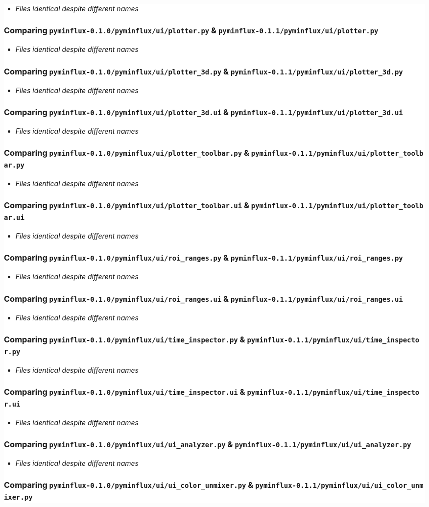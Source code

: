  * *Files identical despite different names*

### Comparing `pyminflux-0.1.0/pyminflux/ui/plotter.py` & `pyminflux-0.1.1/pyminflux/ui/plotter.py`

 * *Files identical despite different names*

### Comparing `pyminflux-0.1.0/pyminflux/ui/plotter_3d.py` & `pyminflux-0.1.1/pyminflux/ui/plotter_3d.py`

 * *Files identical despite different names*

### Comparing `pyminflux-0.1.0/pyminflux/ui/plotter_3d.ui` & `pyminflux-0.1.1/pyminflux/ui/plotter_3d.ui`

 * *Files identical despite different names*

### Comparing `pyminflux-0.1.0/pyminflux/ui/plotter_toolbar.py` & `pyminflux-0.1.1/pyminflux/ui/plotter_toolbar.py`

 * *Files identical despite different names*

### Comparing `pyminflux-0.1.0/pyminflux/ui/plotter_toolbar.ui` & `pyminflux-0.1.1/pyminflux/ui/plotter_toolbar.ui`

 * *Files identical despite different names*

### Comparing `pyminflux-0.1.0/pyminflux/ui/roi_ranges.py` & `pyminflux-0.1.1/pyminflux/ui/roi_ranges.py`

 * *Files identical despite different names*

### Comparing `pyminflux-0.1.0/pyminflux/ui/roi_ranges.ui` & `pyminflux-0.1.1/pyminflux/ui/roi_ranges.ui`

 * *Files identical despite different names*

### Comparing `pyminflux-0.1.0/pyminflux/ui/time_inspector.py` & `pyminflux-0.1.1/pyminflux/ui/time_inspector.py`

 * *Files identical despite different names*

### Comparing `pyminflux-0.1.0/pyminflux/ui/time_inspector.ui` & `pyminflux-0.1.1/pyminflux/ui/time_inspector.ui`

 * *Files identical despite different names*

### Comparing `pyminflux-0.1.0/pyminflux/ui/ui_analyzer.py` & `pyminflux-0.1.1/pyminflux/ui/ui_analyzer.py`

 * *Files identical despite different names*

### Comparing `pyminflux-0.1.0/pyminflux/ui/ui_color_unmixer.py` & `pyminflux-0.1.1/pyminflux/ui/ui_color_unmixer.py`
